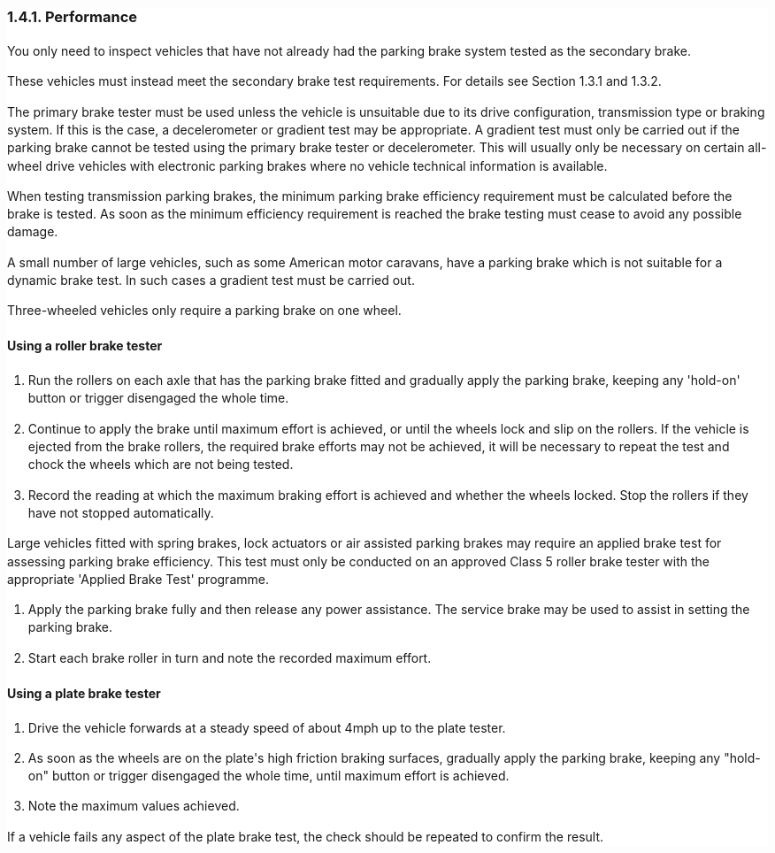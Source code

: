 ### 1.4.1. Performance

You only need to inspect vehicles that have not already had the parking brake system tested as the secondary brake.

These vehicles must instead meet the secondary brake test requirements. For details see Section 1.3.1 and 1.3.2.

The primary brake tester must be used unless the vehicle is unsuitable due to its drive configuration, transmission type or braking system. If this is the case, a decelerometer or gradient test may be appropriate. A gradient test must only be carried out if the parking brake cannot be tested using the primary brake tester or decelerometer. This will usually only be necessary on certain all-wheel drive vehicles with electronic parking brakes where no vehicle technical information is available.

When testing transmission parking brakes, the minimum parking brake efficiency requirement must be calculated before the brake is tested. As soon as the minimum efficiency requirement is reached the brake testing must cease to avoid any possible damage.

A small number of large vehicles, such as some American motor caravans, have a parking brake which is not suitable for a dynamic brake test. In such cases a gradient test must be carried out.

Three-wheeled vehicles only require a parking brake on one wheel.

#### Using a roller brake tester

1. Run the rollers on each axle that has the parking brake fitted and gradually apply the parking brake, keeping any 'hold-on' button or trigger disengaged the whole time.

2. Continue to apply the brake until maximum effort is achieved, or until the wheels lock and slip on the rollers. If the vehicle is ejected from the brake rollers, the required brake efforts may not be achieved, it will be necessary to repeat the test and chock the wheels which are not being tested.

3. Record the reading at which the maximum braking effort is achieved and whether the wheels locked. Stop the rollers if they have not stopped automatically.

Large vehicles fitted with spring brakes, lock actuators or air assisted parking brakes may require an applied brake test for assessing parking brake efficiency. This test must only be conducted on an approved Class 5 roller brake tester with the appropriate 'Applied Brake Test' programme.

1. Apply the parking brake fully and then release any power assistance. The service brake may be used to assist in setting the parking brake.

2. Start each brake roller in turn and note the recorded maximum effort.

#### Using a plate brake tester

1. Drive the vehicle forwards at a steady speed of about 4mph up to the plate tester.

2. As soon as the wheels are on the plate's high friction braking surfaces, gradually apply the parking brake, keeping any "hold-on" button or trigger disengaged the whole time, until maximum effort is achieved.

3. Note the maximum values achieved.

If a vehicle fails any aspect of the plate brake test, the check should be repeated to confirm the result.
